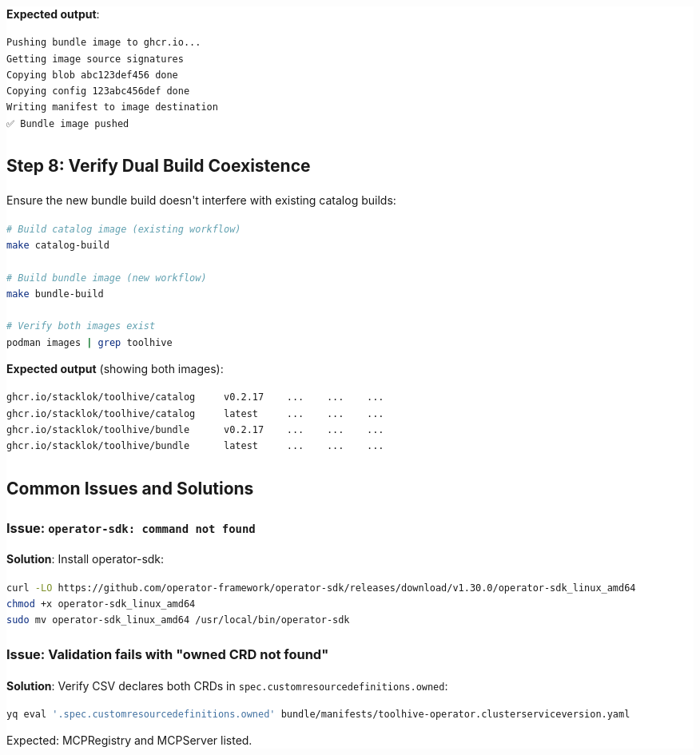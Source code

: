 **Expected output**:
```
Pushing bundle image to ghcr.io...
Getting image source signatures
Copying blob abc123def456 done
Copying config 123abc456def done
Writing manifest to image destination
✅ Bundle image pushed
```

## Step 8: Verify Dual Build Coexistence

Ensure the new bundle build doesn't interfere with existing catalog builds:

```bash
# Build catalog image (existing workflow)
make catalog-build

# Build bundle image (new workflow)
make bundle-build

# Verify both images exist
podman images | grep toolhive
```

**Expected output** (showing both images):
```
ghcr.io/stacklok/toolhive/catalog     v0.2.17    ...    ...    ...
ghcr.io/stacklok/toolhive/catalog     latest     ...    ...    ...
ghcr.io/stacklok/toolhive/bundle      v0.2.17    ...    ...    ...
ghcr.io/stacklok/toolhive/bundle      latest     ...    ...    ...
```

## Common Issues and Solutions

### Issue: `operator-sdk: command not found`

**Solution**: Install operator-sdk:
```bash
curl -LO https://github.com/operator-framework/operator-sdk/releases/download/v1.30.0/operator-sdk_linux_amd64
chmod +x operator-sdk_linux_amd64
sudo mv operator-sdk_linux_amd64 /usr/local/bin/operator-sdk
```

### Issue: Validation fails with "owned CRD not found"

**Solution**: Verify CSV declares both CRDs in `spec.customresourcedefinitions.owned`:
```bash
yq eval '.spec.customresourcedefinitions.owned' bundle/manifests/toolhive-operator.clusterserviceversion.yaml
```
Expected: MCPRegistry and MCPServer listed.
